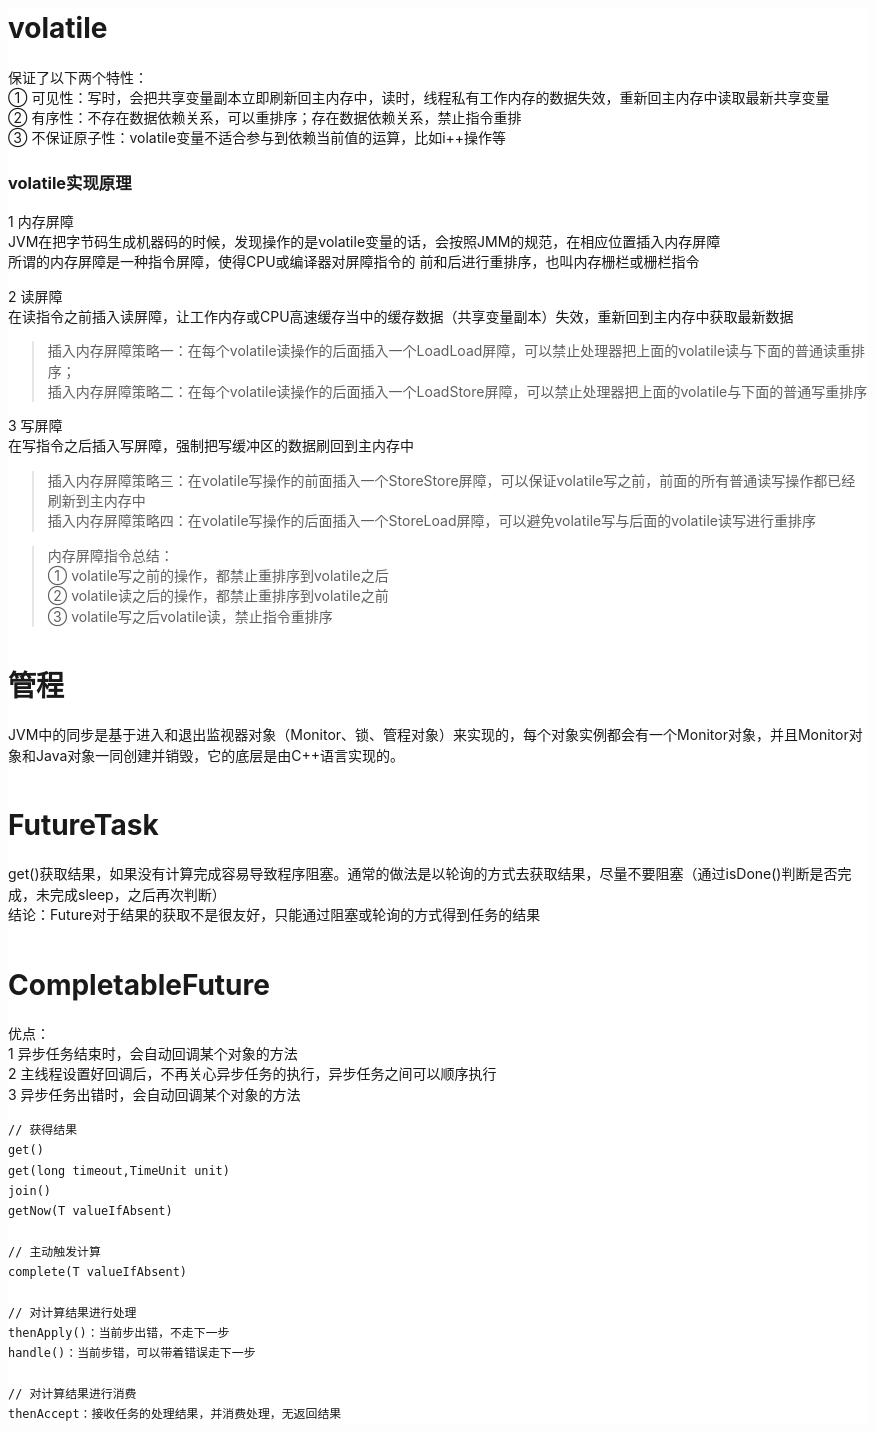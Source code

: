 

# volatile
保证了以下两个特性：  
① 可见性：写时，会把共享变量副本立即刷新回主内存中，读时，线程私有工作内存的数据失效，重新回主内存中读取最新共享变量  
② 有序性：不存在数据依赖关系，可以重排序；存在数据依赖关系，禁止指令重排  
③ 不保证原子性：volatile变量不适合参与到依赖当前值的运算，比如i++操作等

### volatile实现原理
1 内存屏障  
JVM在把字节码生成机器码的时候，发现操作的是volatile变量的话，会按照JMM的规范，在相应位置插入内存屏障  
所谓的内存屏障是一种指令屏障，使得CPU或编译器对屏障指令的 前和后进行重排序，也叫内存栅栏或栅栏指令

2 读屏障  
在读指令之前插入读屏障，让工作内存或CPU高速缓存当中的缓存数据（共享变量副本）失效，重新回到主内存中获取最新数据
> 插入内存屏障策略一：在每个volatile读操作的后面插入一个LoadLoad屏障，可以禁止处理器把上面的volatile读与下面的普通读重排序；  
插入内存屏障策略二：在每个volatile读操作的后面插入一个LoadStore屏障，可以禁止处理器把上面的volatile与下面的普通写重排序

3 写屏障  
在写指令之后插入写屏障，强制把写缓冲区的数据刷回到主内存中
> 插入内存屏障策略三：在volatile写操作的前面插入一个StoreStore屏障，可以保证volatile写之前，前面的所有普通读写操作都已经刷新到主内存中  
插入内存屏障策略四：在volatile写操作的后面插入一个StoreLoad屏障，可以避免volatile写与后面的volatile读写进行重排序

> 内存屏障指令总结：  
> ① volatile写之前的操作，都禁止重排序到volatile之后  
> ② volatile读之后的操作，都禁止重排序到volatile之前  
> ③ volatile写之后volatile读，禁止指令重排序




# 管程
JVM中的同步是基于进入和退出监视器对象（Monitor、锁、管程对象）来实现的，每个对象实例都会有一个Monitor对象，并且Monitor对象和Java对象一同创建并销毁，它的底层是由C++语言实现的。

# FutureTask
get()获取结果，如果没有计算完成容易导致程序阻塞。通常的做法是以轮询的方式去获取结果，尽量不要阻塞（通过isDone()判断是否完成，未完成sleep，之后再次判断）  
结论：Future对于结果的获取不是很友好，只能通过阻塞或轮询的方式得到任务的结果

# CompletableFuture
优点：  
1 异步任务结束时，会自动回调某个对象的方法  
2 主线程设置好回调后，不再关心异步任务的执行，异步任务之间可以顺序执行  
3 异步任务出错时，会自动回调某个对象的方法

```
// 获得结果
get()
get(long timeout,TimeUnit unit)
join()
getNow(T valueIfAbsent)

// 主动触发计算
complete(T valueIfAbsent)

// 对计算结果进行处理
thenApply()：当前步出错，不走下一步
handle()：当前步错，可以带着错误走下一步

// 对计算结果进行消费
thenAccept：接收任务的处理结果，并消费处理，无返回结果

```